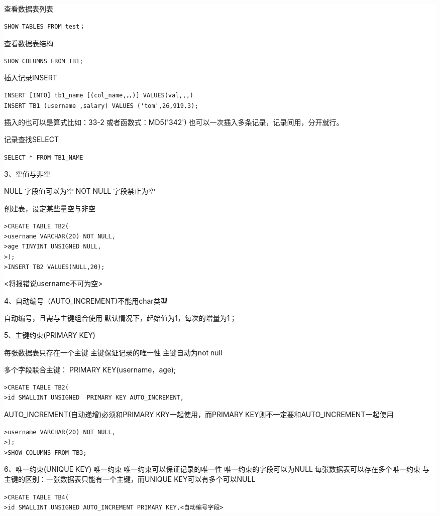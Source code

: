 
查看数据表列表
``` 
SHOW TABLES FROM test；
```

查看数据表结构
``` 
SHOW COLUMNS FROM TB1;
```

插入记录INSERT
``` 
INSERT [INTO] tb1_name [(col_name,，，)] VALUES(val,,,)
INSERT TB1 (username ,salary) VALUES ('tom',26,919.3);
```
插入的也可以是算式比如：33-2 或者函数式：MD5('342')
也可以一次插入多条记录，记录间用，分开就行。


记录查找SELECT
``` 
SELECT * FROM TB1_NAME
```


3、空值与非空

NULL 字段值可以为空  NOT NULL 字段禁止为空

创建表，设定某些量空与非空
``` 
>CREATE TABLE TB2(
>username VARCHAR(20) NOT NULL,
>age TINYINT UNSIGNED NULL,
>);
>INSERT TB2 VALUES(NULL,20);
```
<将报错说username不可为空>


4、自动编号（AUTO_INCREMENT)不能用char类型

自动编号，且需与主键组合使用
默认情况下，起始值为1，每次的增量为1；

5、主键约束(PRIMARY KEY)

每张数据表只存在一个主键
主键保证记录的唯一性
主键自动为not null

多个字段联合主键：
PRIMARY KEY(username，age);
``` 
>CREATE TABLE TB2(
>id SMALLINT UNSIGNED  PRIMARY KEY AUTO_INCREMENT,
```

AUTO_INCREMENT(自动递增)必须和PRIMARY KRY一起使用，而PRIMARY KEY则不一定要和AUTO_INCREMENT一起使用
``` 
>username VARCHAR(20) NOT NULL,
>);
>SHOW COLUMNS FROM TB3;
```
6、唯一约束(UNIQUE KEY)
唯一约束
唯一约束可以保证记录的唯一性
唯一约束的字段可以为NULL
每张数据表可以存在多个唯一约束
与主键的区别：一张数据表只能有一个主键，而UNIQUE KEY可以有多个可以NULL
``` 
>CREATE TABLE TB4(
>id SMALLINT UNSIGNED AUTO_INCREMENT PRIMARY KEY,<自动编号字段>
```
